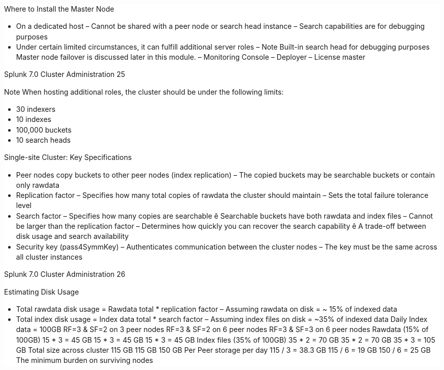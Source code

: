 Where to Install the Master Node
- On a dedicated host
–
Cannot be shared with a peer node or search head instance
–
Search capabilities are for debugging purposes
- Under certain limited circumstances, it can fulfill additional server roles
–
Note Built-in search head for debugging purposes
Master node failover is discussed later in this module. –
Monitoring Console
–
Deployer
–
License master

Splunk 7.0 Cluster Administration 25

Note When hosting additional roles, the cluster should be under the following limits:
-  30 indexers
-  10 indexes
-  100,000 buckets
-  10 search heads
 
Single-site Cluster: Key Specifications
-  Peer nodes copy buckets to other peer nodes (index replication)
–
The copied buckets may be searchable buckets or contain only rawdata
- Replication factor
–
Specifies how many total copies of rawdata the cluster should maintain –
Sets the total failure tolerance level
- Search factor
–
Specifies how many copies are searchable
ê Searchable buckets have both rawdata and index files –
Cannot be larger than the replication factor –
Determines how quickly you can recover the search capability
ê A trade-off between disk usage and search availability
- Security key (pass4SymmKey)
–
Authenticates communication between the cluster nodes –
The key must be the same across all cluster instances

Splunk 7.0 Cluster Administration 26

 
Estimating Disk Usage
- Total rawdata disk usage = Rawdata total * replication factor
–
Assuming rawdata on disk = ~ 15% of indexed data
- Total index disk usage = Index data total * search factor
–
Assuming index files on disk = ~35% of indexed data
Daily Index data = 100GB RF=3 & SF=2 on 3 peer nodes
RF=3 & SF=2 on 6 peer nodes
RF=3 & SF=3 on 6 peer nodes Rawdata (15% of 100GB) 15 * 3 = 45 GB 15 * 3 = 45 GB 15 * 3 = 45 GB Index files (35% of 100GB) 35 * 2 = 70 GB 35 * 2 = 70 GB 35 * 3 = 105 GB Total size across cluster 115 GB 115 GB 150 GB Per Peer storage per day 115 / 3 = 38.3 GB 115 / 6 = 19 GB 150 / 6 = 25 GB
The minimum burden on surviving nodes
